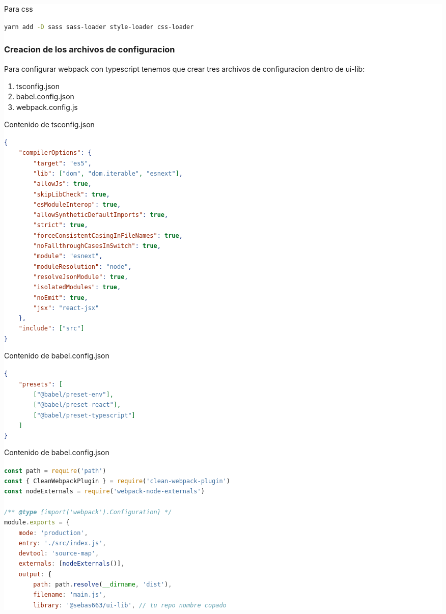 Para css

```sh
yarn add -D sass sass-loader style-loader css-loader
```

### Creacion de los archivos de configuracion

Para configurar webpack con typescript tenemos que crear tres archivos de configuracion dentro de ui-lib:

1. tsconfig.json
2. babel.config.json
3. webpack.config.js

Contenido de tsconfig.json

```json
{
	"compilerOptions": {
		"target": "es5",
		"lib": ["dom", "dom.iterable", "esnext"],
		"allowJs": true,
		"skipLibCheck": true,
		"esModuleInterop": true,
		"allowSyntheticDefaultImports": true,
		"strict": true,
		"forceConsistentCasingInFileNames": true,
		"noFallthroughCasesInSwitch": true,
		"module": "esnext",
		"moduleResolution": "node",
		"resolveJsonModule": true,
		"isolatedModules": true,
		"noEmit": true,
		"jsx": "react-jsx"
	},
	"include": ["src"]
}
```

Contenido de babel.config.json

```json
{
	"presets": [
		["@babel/preset-env"],
		["@babel/preset-react"],
		["@babel/preset-typescript"]
	]
}
```

Contenido de babel.config.json

```js
const path = require('path')
const { CleanWebpackPlugin } = require('clean-webpack-plugin')
const nodeExternals = require('webpack-node-externals')

/** @type {import('webpack').Configuration} */
module.exports = {
	mode: 'production',
	entry: './src/index.js',
	devtool: 'source-map',
	externals: [nodeExternals()],
	output: {
		path: path.resolve(__dirname, 'dist'),
		filename: 'main.js',
		library: '@sebas663/ui-lib', // tu repo nombre copado
```
